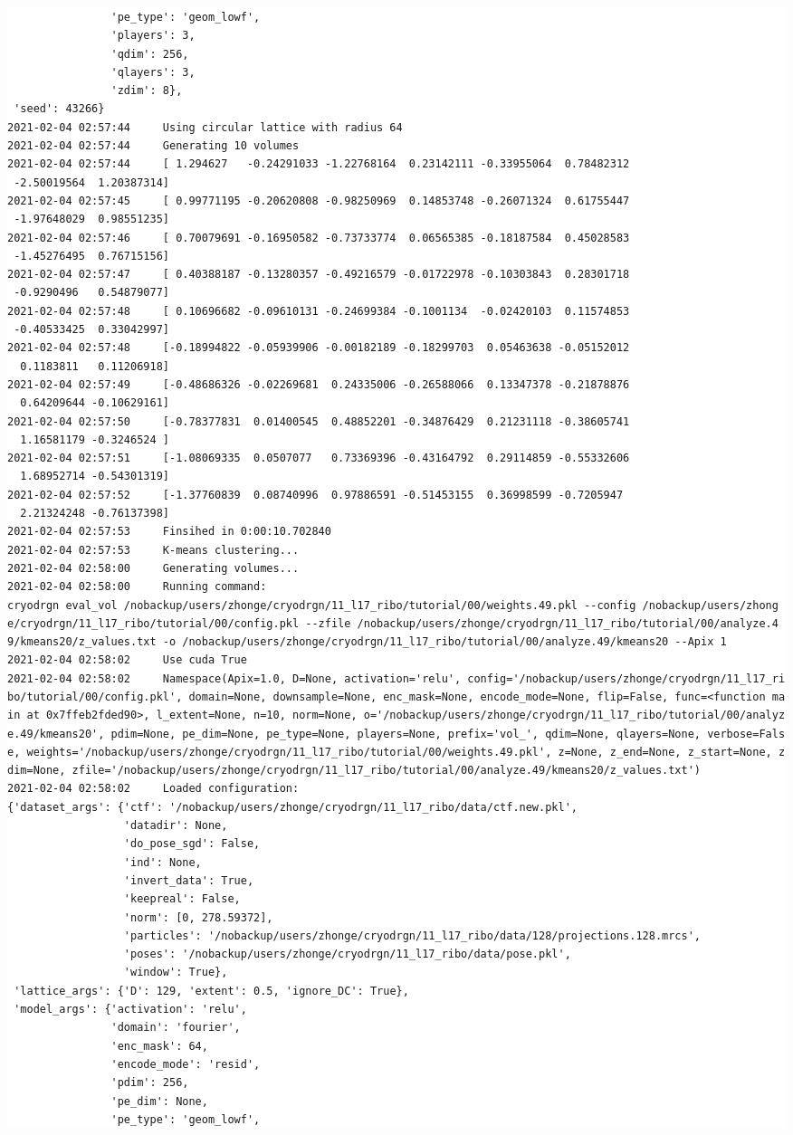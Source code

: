                     'pe_type': 'geom_lowf',
                    'players': 3,
                    'qdim': 256,
                    'qlayers': 3,
                    'zdim': 8},
     'seed': 43266}
    2021-02-04 02:57:44     Using circular lattice with radius 64
    2021-02-04 02:57:44     Generating 10 volumes
    2021-02-04 02:57:44     [ 1.294627   -0.24291033 -1.22768164  0.23142111 -0.33955064  0.78482312
     -2.50019564  1.20387314]
    2021-02-04 02:57:45     [ 0.99771195 -0.20620808 -0.98250969  0.14853748 -0.26071324  0.61755447
     -1.97648029  0.98551235]
    2021-02-04 02:57:46     [ 0.70079691 -0.16950582 -0.73733774  0.06565385 -0.18187584  0.45028583
     -1.45276495  0.76715156]
    2021-02-04 02:57:47     [ 0.40388187 -0.13280357 -0.49216579 -0.01722978 -0.10303843  0.28301718
     -0.9290496   0.54879077]
    2021-02-04 02:57:48     [ 0.10696682 -0.09610131 -0.24699384 -0.1001134  -0.02420103  0.11574853
     -0.40533425  0.33042997]
    2021-02-04 02:57:48     [-0.18994822 -0.05939906 -0.00182189 -0.18299703  0.05463638 -0.05152012
      0.1183811   0.11206918]
    2021-02-04 02:57:49     [-0.48686326 -0.02269681  0.24335006 -0.26588066  0.13347378 -0.21878876
      0.64209644 -0.10629161]
    2021-02-04 02:57:50     [-0.78377831  0.01400545  0.48852201 -0.34876429  0.21231118 -0.38605741
      1.16581179 -0.3246524 ]
    2021-02-04 02:57:51     [-1.08069335  0.0507077   0.73369396 -0.43164792  0.29114859 -0.55332606
      1.68952714 -0.54301319]
    2021-02-04 02:57:52     [-1.37760839  0.08740996  0.97886591 -0.51453155  0.36998599 -0.7205947
      2.21324248 -0.76137398]
    2021-02-04 02:57:53     Finsihed in 0:00:10.702840
    2021-02-04 02:57:53     K-means clustering...
    2021-02-04 02:58:00     Generating volumes...
    2021-02-04 02:58:00     Running command:
    cryodrgn eval_vol /nobackup/users/zhonge/cryodrgn/11_l17_ribo/tutorial/00/weights.49.pkl --config /nobackup/users/zhonge/cryodrgn/11_l17_ribo/tutorial/00/config.pkl --zfile /nobackup/users/zhonge/cryodrgn/11_l17_ribo/tutorial/00/analyze.49/kmeans20/z_values.txt -o /nobackup/users/zhonge/cryodrgn/11_l17_ribo/tutorial/00/analyze.49/kmeans20 --Apix 1
    2021-02-04 02:58:02     Use cuda True
    2021-02-04 02:58:02     Namespace(Apix=1.0, D=None, activation='relu', config='/nobackup/users/zhonge/cryodrgn/11_l17_ribo/tutorial/00/config.pkl', domain=None, downsample=None, enc_mask=None, encode_mode=None, flip=False, func=<function main at 0x7ffeb2fded90>, l_extent=None, n=10, norm=None, o='/nobackup/users/zhonge/cryodrgn/11_l17_ribo/tutorial/00/analyze.49/kmeans20', pdim=None, pe_dim=None, pe_type=None, players=None, prefix='vol_', qdim=None, qlayers=None, verbose=False, weights='/nobackup/users/zhonge/cryodrgn/11_l17_ribo/tutorial/00/weights.49.pkl', z=None, z_end=None, z_start=None, zdim=None, zfile='/nobackup/users/zhonge/cryodrgn/11_l17_ribo/tutorial/00/analyze.49/kmeans20/z_values.txt')
    2021-02-04 02:58:02     Loaded configuration:
    {'dataset_args': {'ctf': '/nobackup/users/zhonge/cryodrgn/11_l17_ribo/data/ctf.new.pkl',
                      'datadir': None,
                      'do_pose_sgd': False,
                      'ind': None,
                      'invert_data': True,
                      'keepreal': False,
                      'norm': [0, 278.59372],
                      'particles': '/nobackup/users/zhonge/cryodrgn/11_l17_ribo/data/128/projections.128.mrcs',
                      'poses': '/nobackup/users/zhonge/cryodrgn/11_l17_ribo/data/pose.pkl',
                      'window': True},
     'lattice_args': {'D': 129, 'extent': 0.5, 'ignore_DC': True},
     'model_args': {'activation': 'relu',
                    'domain': 'fourier',
                    'enc_mask': 64,
                    'encode_mode': 'resid',
                    'pdim': 256,
                    'pe_dim': None,
                    'pe_type': 'geom_lowf',